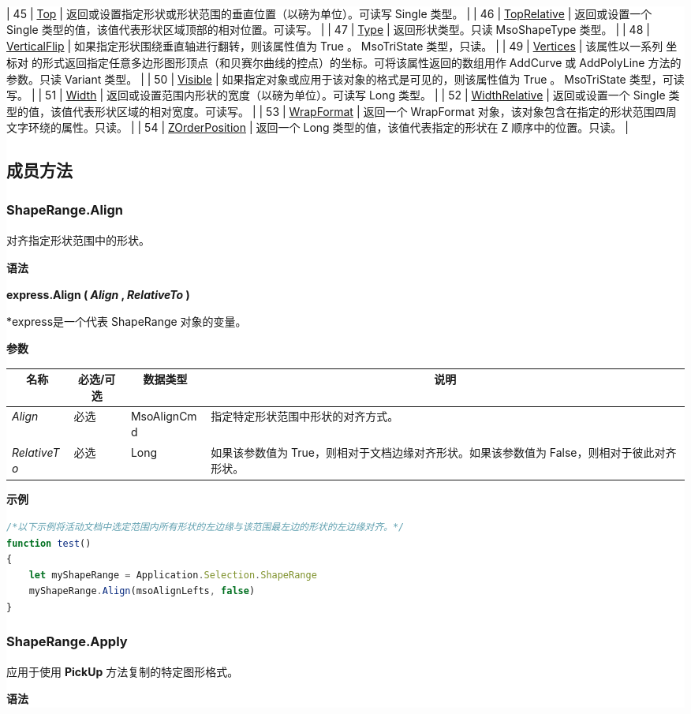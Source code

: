 |  45  | [Top](#ShapeRange.Top)                                               | 返回或设置指定形状或形状范围的垂直位置（以磅为单位）。可读写 Single 类型。                                                                                                                                                                                                               |
|  46  | [TopRelative](#ShapeRange.TopRelative)                               | 返回或设置一个 Single 类型的值，该值代表形状区域顶部的相对位置。可读写。                                                                                                                                                                                                                 |
|  47  | [Type](#ShapeRange.Type)                                             | 返回形状类型。只读 MsoShapeType 类型。                                                                                                                                                                                                                                                   |
|  48  | [VerticalFlip](#ShapeRange.VerticalFlip)                             | 如果指定形状围绕垂直轴进行翻转，则该属性值为 True 。 MsoTriState 类型，只读。                                                                                                                                                                                                            |
|  49  | [Vertices](#ShapeRange.Vertices)                                     | 该属性以一系列 <span class="glossary" style="color:#000000;text-decoration-line:none;font-family:&quot;white-space:normal;">坐标对</span> 的形式返回指定任意多边形图形顶点（和贝赛尔曲线的控点）的坐标。可将该属性返回的数组用作 AddCurve 或 AddPolyLine 方法的参数。只读 Variant 类型。 |
|  50  | [Visible](#ShapeRange.Visible)                                       | 如果指定对象或应用于该对象的格式是可见的，则该属性值为 True 。 MsoTriState 类型，可读写。                                                                                                                                                                                                |
|  51  | [Width](#ShapeRange.Width)                                           | 返回或设置范围内形状的宽度（以磅为单位）。可读写 Long 类型。                                                                                                                                                                                                                             |
|  52  | [WidthRelative](#ShapeRange.WidthRelative)                           | 返回或设置一个 Single 类型的值，该值代表形状区域的相对宽度。可读写。                                                                                                                                                                                                                     |
|  53  | [WrapFormat](#ShapeRange.WrapFormat)                                 | 返回一个 WrapFormat 对象，该对象包含在指定的形状范围四周文字环绕的属性。只读。                                                                                                                                                                                                           |
|  54  | [ZOrderPosition](#ShapeRange.ZOrderPosition)                         | 返回一个 Long 类型的值，该值代表指定的形状在 Z 顺序中的位置。只读。                                                                                                                                                                                                                      |

## 成员方法

### ShapeRange.Align

对齐指定形状范围中的形状。

**语法**

**express.Align ( *Align* , *RelativeTo* )**

\*express是一个代表 ShapeRange 对象的变量。

**参数**

| 名称         | 必选/可选 | 数据类型    | 说明                                                                                        |
|--------------|-----------|-------------|---------------------------------------------------------------------------------------------|
| *Align*      | 必选      | MsoAlignCmd | 指定特定形状范围中形状的对齐方式。                                                          |
| *RelativeTo* | 必选      | Long        | 如果该参数值为 True，则相对于文档边缘对齐形状。如果该参数值为 False，则相对于彼此对齐形状。 |

**示例**

``` JavaScript
/*以下示例将活动文档中选定范围内所有形状的左边缘与该范围最左边的形状的左边缘对齐。*/
function test()
{
    let myShapeRange = Application.Selection.ShapeRange
    myShapeRange.Align(msoAlignLefts, false)
}  
```

### ShapeRange.Apply

应用于使用 **PickUp** 方法复制的特定图形格式。

**语法**
